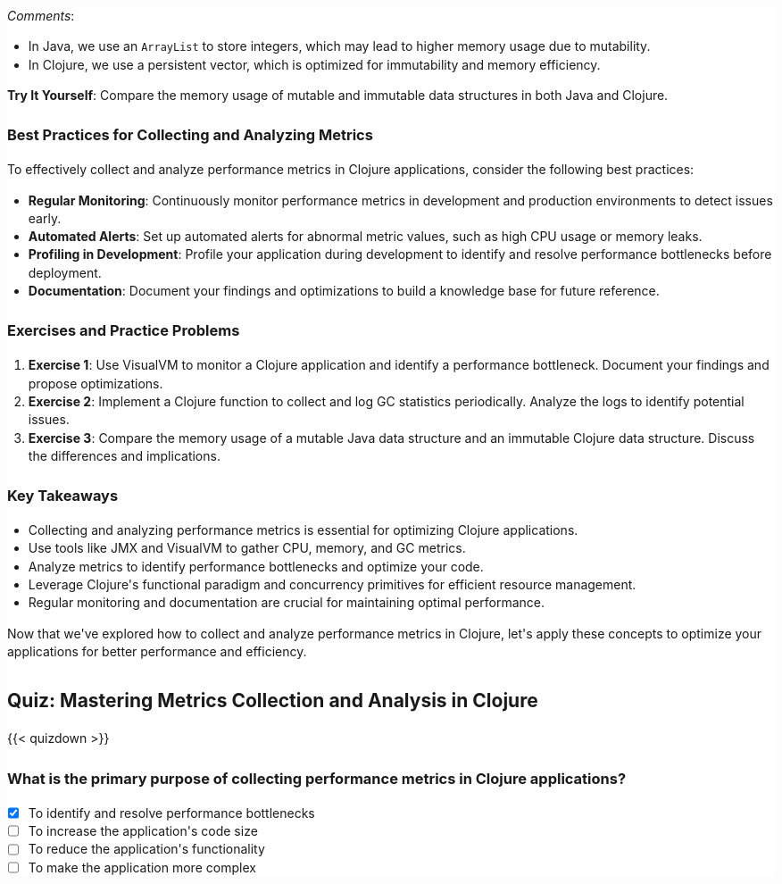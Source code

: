 *Comments*:
- In Java, we use an `ArrayList` to store integers, which may lead to higher memory usage due to mutability.
- In Clojure, we use a persistent vector, which is optimized for immutability and memory efficiency.

**Try It Yourself**: Compare the memory usage of mutable and immutable data structures in both Java and Clojure.

### Best Practices for Collecting and Analyzing Metrics

To effectively collect and analyze performance metrics in Clojure applications, consider the following best practices:

- **Regular Monitoring**: Continuously monitor performance metrics in development and production environments to detect issues early.
- **Automated Alerts**: Set up automated alerts for abnormal metric values, such as high CPU usage or memory leaks.
- **Profiling in Development**: Profile your application during development to identify and resolve performance bottlenecks before deployment.
- **Documentation**: Document your findings and optimizations to build a knowledge base for future reference.

### Exercises and Practice Problems

1. **Exercise 1**: Use VisualVM to monitor a Clojure application and identify a performance bottleneck. Document your findings and propose optimizations.
2. **Exercise 2**: Implement a Clojure function to collect and log GC statistics periodically. Analyze the logs to identify potential issues.
3. **Exercise 3**: Compare the memory usage of a mutable Java data structure and an immutable Clojure data structure. Discuss the differences and implications.

### Key Takeaways

- Collecting and analyzing performance metrics is essential for optimizing Clojure applications.
- Use tools like JMX and VisualVM to gather CPU, memory, and GC metrics.
- Analyze metrics to identify performance bottlenecks and optimize your code.
- Leverage Clojure's functional paradigm and concurrency primitives for efficient resource management.
- Regular monitoring and documentation are crucial for maintaining optimal performance.

Now that we've explored how to collect and analyze performance metrics in Clojure, let's apply these concepts to optimize your applications for better performance and efficiency.

## Quiz: Mastering Metrics Collection and Analysis in Clojure

{{< quizdown >}}

### What is the primary purpose of collecting performance metrics in Clojure applications?

- [x] To identify and resolve performance bottlenecks
- [ ] To increase the application's code size
- [ ] To reduce the application's functionality
- [ ] To make the application more complex
